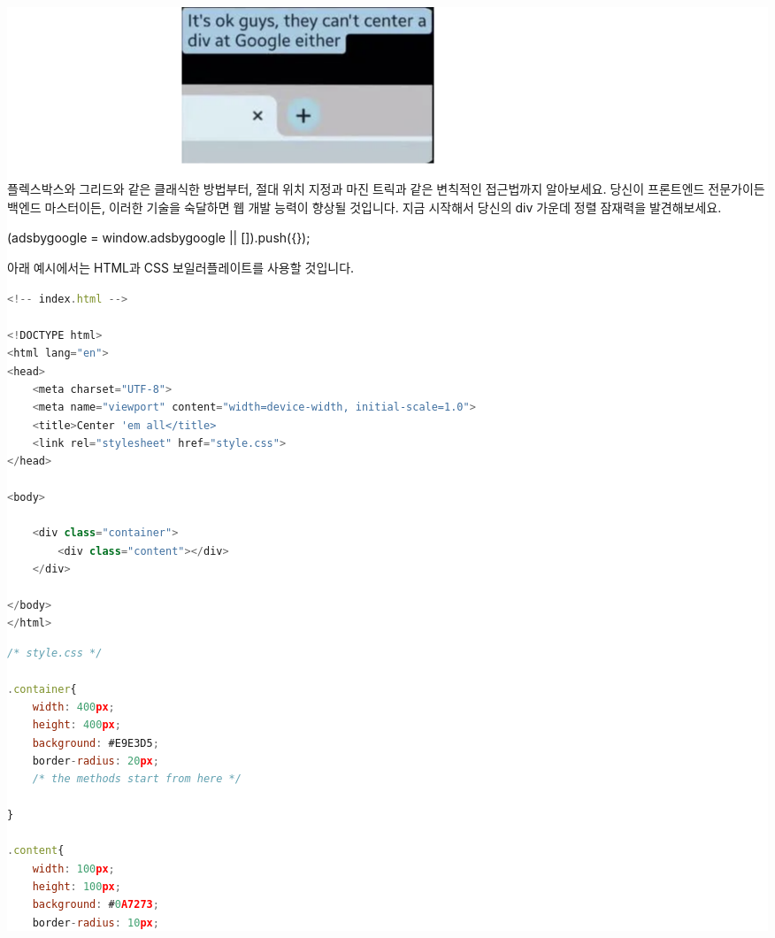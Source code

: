 ![MasteringDivCenteringFourTechniquesUnveiled_1](./img/MasteringDivCenteringFourTechniquesUnveiled_1.png)

플렉스박스와 그리드와 같은 클래식한 방법부터, 절대 위치 지정과 마진 트릭과 같은 변칙적인 접근법까지 알아보세요. 당신이 프론트엔드 전문가이든 백엔드 마스터이든, 이러한 기술을 숙달하면 웹 개발 능력이 향상될 것입니다. 지금 시작해서 당신의 div 가운데 정렬 잠재력을 발견해보세요.


<ins class="adsbygoogle"
  style="display:block"
  data-ad-client="ca-pub-4877378276818686"
  data-ad-slot="9743150776"
  data-ad-format="auto"
  data-full-width-responsive="true"></ins>
<component is="script">
(adsbygoogle = window.adsbygoogle || []).push({});
</component>

아래 예시에서는 HTML과 CSS 보일러플레이트를 사용할 것입니다.

```js
<!-- index.html -->

<!DOCTYPE html>
<html lang="en">
<head>
    <meta charset="UTF-8">
    <meta name="viewport" content="width=device-width, initial-scale=1.0">
    <title>Center 'em all</title>
    <link rel="stylesheet" href="style.css">
</head>

<body>
    
    <div class="container">
        <div class="content"></div>
    </div>

</body>
</html>
```

```js
/* style.css */

.container{
    width: 400px;
    height: 400px;
    background: #E9E3D5;
    border-radius: 20px;
    /* the methods start from here */
    
}

.content{
    width: 100px;
    height: 100px;
    background: #0A7273;
    border-radius: 10px;    
```
